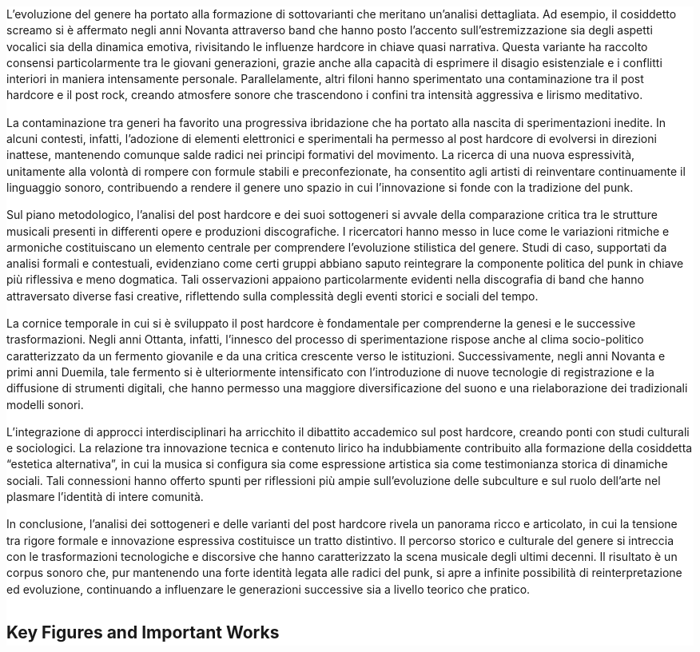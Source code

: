 L’evoluzione del genere ha portato alla formazione di sottovarianti che meritano un’analisi
dettagliata. Ad esempio, il cosiddetto screamo si è affermato negli anni Novanta attraverso band che
hanno posto l’accento sull’estremizzazione sia degli aspetti vocalici sia della dinamica emotiva,
rivisitando le influenze hardcore in chiave quasi narrativa. Questa variante ha raccolto consensi
particolarmente tra le giovani generazioni, grazie anche alla capacità di esprimere il disagio
esistenziale e i conflitti interiori in maniera intensamente personale. Parallelamente, altri filoni
hanno sperimentato una contaminazione tra il post hardcore e il post rock, creando atmosfere sonore
che trascendono i confini tra intensità aggressiva e lirismo meditativo.

La contaminazione tra generi ha favorito una progressiva ibridazione che ha portato alla nascita di
sperimentazioni inedite. In alcuni contesti, infatti, l’adozione di elementi elettronici e
sperimentali ha permesso al post hardcore di evolversi in direzioni inattese, mantenendo comunque
salde radici nei principi formativi del movimento. La ricerca di una nuova espressività, unitamente
alla volontà di rompere con formule stabili e preconfezionate, ha consentito agli artisti di
reinventare continuamente il linguaggio sonoro, contribuendo a rendere il genere uno spazio in cui
l’innovazione si fonde con la tradizione del punk.

Sul piano metodologico, l’analisi del post hardcore e dei suoi sottogeneri si avvale della
comparazione critica tra le strutture musicali presenti in differenti opere e produzioni
discografiche. I ricercatori hanno messo in luce come le variazioni ritmiche e armoniche
costituiscano un elemento centrale per comprendere l’evoluzione stilistica del genere. Studi di
caso, supportati da analisi formali e contestuali, evidenziano come certi gruppi abbiano saputo
reintegrare la componente politica del punk in chiave più riflessiva e meno dogmatica. Tali
osservazioni appaiono particolarmente evidenti nella discografia di band che hanno attraversato
diverse fasi creative, riflettendo sulla complessità degli eventi storici e sociali del tempo.

La cornice temporale in cui si è sviluppato il post hardcore è fondamentale per comprenderne la
genesi e le successive trasformazioni. Negli anni Ottanta, infatti, l’innesco del processo di
sperimentazione rispose anche al clima socio-politico caratterizzato da un fermento giovanile e da
una critica crescente verso le istituzioni. Successivamente, negli anni Novanta e primi anni
Duemila, tale fermento si è ulteriormente intensificato con l’introduzione di nuove tecnologie di
registrazione e la diffusione di strumenti digitali, che hanno permesso una maggiore
diversificazione del suono e una rielaborazione dei tradizionali modelli sonori.

L’integrazione di approcci interdisciplinari ha arricchito il dibattito accademico sul post
hardcore, creando ponti con studi culturali e sociologici. La relazione tra innovazione tecnica e
contenuto lirico ha indubbiamente contribuito alla formazione della cosiddetta “estetica
alternativa”, in cui la musica si configura sia come espressione artistica sia come testimonianza
storica di dinamiche sociali. Tali connessioni hanno offerto spunti per riflessioni più ampie
sull’evoluzione delle subculture e sul ruolo dell’arte nel plasmare l’identità di intere comunità.

In conclusione, l’analisi dei sottogeneri e delle varianti del post hardcore rivela un panorama
ricco e articolato, in cui la tensione tra rigore formale e innovazione espressiva costituisce un
tratto distintivo. Il percorso storico e culturale del genere si intreccia con le trasformazioni
tecnologiche e discorsive che hanno caratterizzato la scena musicale degli ultimi decenni. Il
risultato è un corpus sonoro che, pur mantenendo una forte identità legata alle radici del punk, si
apre a infinite possibilità di reinterpretazione ed evoluzione, continuando a influenzare le
generazioni successive sia a livello teorico che pratico.

## Key Figures and Important Works
